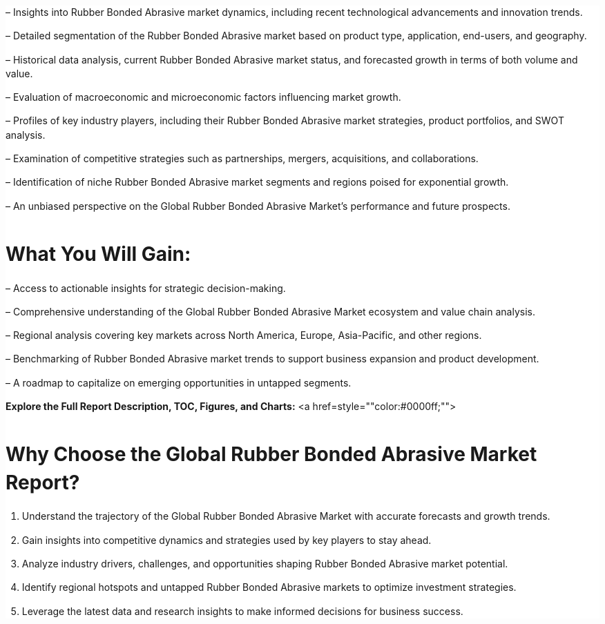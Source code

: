 – Insights into Rubber Bonded Abrasive market dynamics, including recent technological advancements and innovation trends.

– Detailed segmentation of the Rubber Bonded Abrasive market based on product type, application, end-users, and geography.

– Historical data analysis, current Rubber Bonded Abrasive market status, and forecasted growth in terms of both volume and value.

– Evaluation of macroeconomic and microeconomic factors influencing market growth.

– Profiles of key industry players, including their Rubber Bonded Abrasive market strategies, product portfolios, and SWOT analysis.

– Examination of competitive strategies such as partnerships, mergers, acquisitions, and collaborations.

– Identification of niche Rubber Bonded Abrasive market segments and regions poised for exponential growth.

– An unbiased perspective on the Global Rubber Bonded Abrasive Market’s performance and future prospects.

# <strong>What You Will Gain:</strong>

– Access to actionable insights for strategic decision-making.

– Comprehensive understanding of the Global Rubber Bonded Abrasive Market ecosystem and value chain analysis.

– Regional analysis covering key markets across North America, Europe, Asia-Pacific, and other regions.

– Benchmarking of Rubber Bonded Abrasive market trends to support business expansion and product development.

– A roadmap to capitalize on emerging opportunities in untapped segments.

<strong>Explore the Full Report Description, TOC, Figures, and Charts:</strong>
<a href=style=""color:#0000ff;""></a>

# <strong>Why Choose the Global Rubber Bonded Abrasive Market Report?</strong>

1. Understand the trajectory of the Global Rubber Bonded Abrasive Market with accurate forecasts and growth trends.

2. Gain insights into competitive dynamics and strategies used by key players to stay ahead.

3. Analyze industry drivers, challenges, and opportunities shaping Rubber Bonded Abrasive market potential.

4. Identify regional hotspots and untapped Rubber Bonded Abrasive markets to optimize investment strategies.

5. Leverage the latest data and research insights to make informed decisions for business success.
